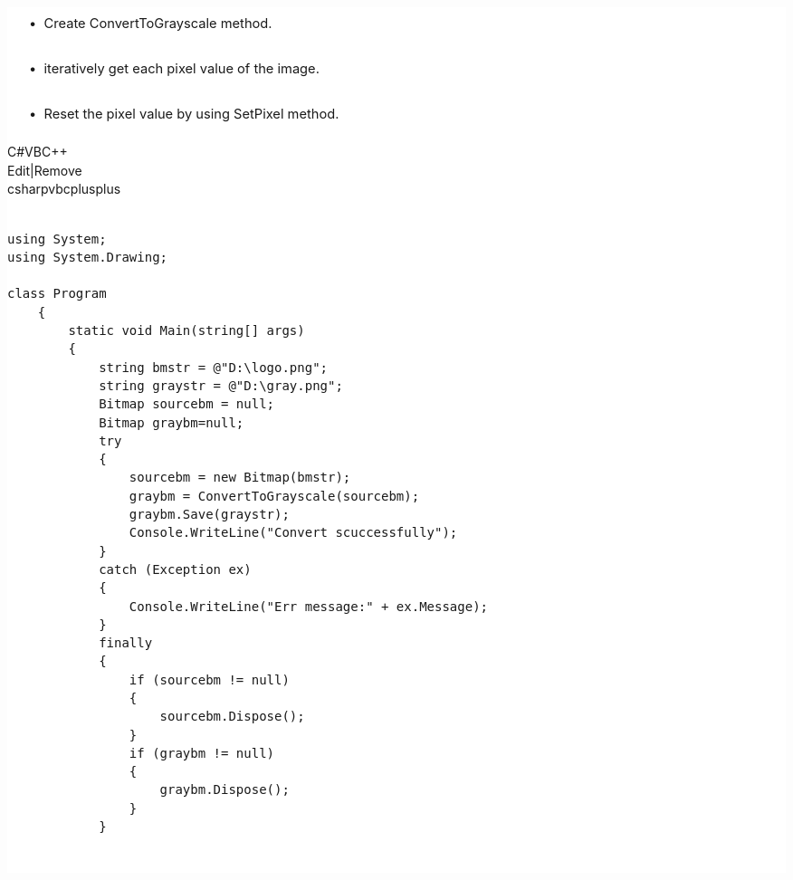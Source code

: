 <p style="margin-left:0pt; margin-right:0pt; margin-top:0pt; margin-bottom:.0001pt; font-size:10.0pt; line-height:27.6pt; margin-bottom:10pt; direction:ltr; unicode-bidi:normal; margin-left:36pt; text-indent:-18pt">
<span style="font-size:11pt">&bull;&nbsp; <span style="font-size:11pt">Create </span>
<span style="font-size:11pt">ConvertToGrayscale</span><span style="font-size:11pt"> method.</span></span>
</p>
<p style="margin-left:0pt; margin-right:0pt; margin-top:0pt; margin-bottom:.0001pt; font-size:10.0pt; line-height:27.6pt; margin-bottom:10pt; direction:ltr; unicode-bidi:normal; margin-left:36pt; text-indent:-18pt">
<span style="font-size:11pt">&bull;&nbsp; <span style="font-size:11pt">iteratively</span><span style="font-size:11pt"> get each pixel value of the image.
</span></span></p>
<p style="margin-left:0pt; margin-right:0pt; margin-top:0pt; margin-bottom:.0001pt; font-size:10.0pt; line-height:27.6pt; margin-bottom:10pt; direction:ltr; unicode-bidi:normal; margin-left:36pt; text-indent:-18pt">
<span style="font-size:11pt">&bull;&nbsp; <span style="font-size:11pt">Reset the pixel value by using
</span><span style="font-size:11pt">SetPixel</span><span style="font-size:11pt"> method.</span></span>
</p>
<div class="scriptcode">
<div class="pluginEditHolder" pluginCommand="mceScriptCode">
<div class="title"><span>C#</span><span>VB</span><span>C&#43;&#43;</span></div>
<div class="pluginLinkHolder"><span class="pluginEditHolderLink">Edit</span>|<span class="pluginRemoveHolderLink">Remove</span>
</div>
<span class="hidden">csharp</span><span class="hidden">vb</span><span class="hidden">cplusplus</span>
<pre class="hidden">
&nbsp;
using System;
using System.Drawing; 
&nbsp;
class Program
    {
        static void Main(string[] args)
        {
            string bmstr = @&quot;D:\logo.png&quot;;
            string graystr = @&quot;D:\gray.png&quot;;
            Bitmap sourcebm = null;
            Bitmap graybm=null;
            try
            {
                sourcebm = new Bitmap(bmstr);
                graybm = ConvertToGrayscale(sourcebm);
                graybm.Save(graystr);
                Console.WriteLine(&quot;Convert scuccessfully&quot;);
            }
            catch (Exception ex)
            {
                Console.WriteLine(&quot;Err message:&quot; &#43; ex.Message);
            }
            finally
            {
                if (sourcebm != null)
                {
                    sourcebm.Dispose();
                }
                if (graybm != null)
                {
                    graybm.Dispose();
                }
            }